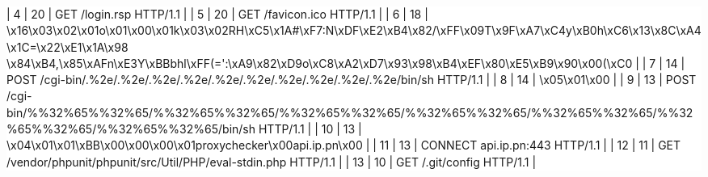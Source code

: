 |   4 |                    20 | GET /login.rsp HTTP/1.1                                                                                                                                                                                                                                                                                                                                                                                                                                                                                                                                              |
|   5 |                    20 | GET /favicon.ico HTTP/1.1                                                                                                                                                                                                                                                                                                                                                                                                                                                                                                                                            |
|   6 |                    18 | \x16\x03\x02\x01o\x01\x00\x01k\x03\x02RH\xC5\x1A#\xF7:N\xDF\xE2\xB4\x82/\xFF\x09T\x9F\xA7\xC4y\xB0h\xC6\x13\x8C\xA4\x1C=\x22\xE1\x1A\x98 \x84\xB4,\x85\xAFn\xE3Y\xBBbhl\xFF(=':\xA9\x82\xD9o\xC8\xA2\xD7\x93\x98\xB4\xEF\x80\xE5\xB9\x90\x00(\xC0                                                                                                                                                                                                                                                                                                                    |
|   7 |                    14 | POST /cgi-bin/.%2e/.%2e/.%2e/.%2e/.%2e/.%2e/.%2e/.%2e/.%2e/.%2e/bin/sh HTTP/1.1                                                                                                                                                                                                                                                                                                                                                                                                                                                                                      |
|   8 |                    14 | \x05\x01\x00                                                                                                                                                                                                                                                                                                                                                                                                                                                                                                                                                         |
|   9 |                    13 | POST /cgi-bin/%%32%65%%32%65/%%32%65%%32%65/%%32%65%%32%65/%%32%65%%32%65/%%32%65%%32%65/%%32%65%%32%65/%%32%65%%32%65/bin/sh HTTP/1.1                                                                                                                                                                                                                                                                                                                                                                                                                               |
|  10 |                    13 | \x04\x01\x01\xBB\x00\x00\x00\x01proxychecker\x00api.ip.pn\x00                                                                                                                                                                                                                                                                                                                                                                                                                                                                                                        |
|  11 |                    13 | CONNECT api.ip.pn:443 HTTP/1.1                                                                                                                                                                                                                                                                                                                                                                                                                                                                                                                                       |
|  12 |                    11 | GET /vendor/phpunit/phpunit/src/Util/PHP/eval-stdin.php HTTP/1.1                                                                                                                                                                                                                                                                                                                                                                                                                                                                                                     |
|  13 |                    10 | GET /.git/config HTTP/1.1                                                                                                                                                                                                                                                                                                                                                                                                                                                                                                                                            |